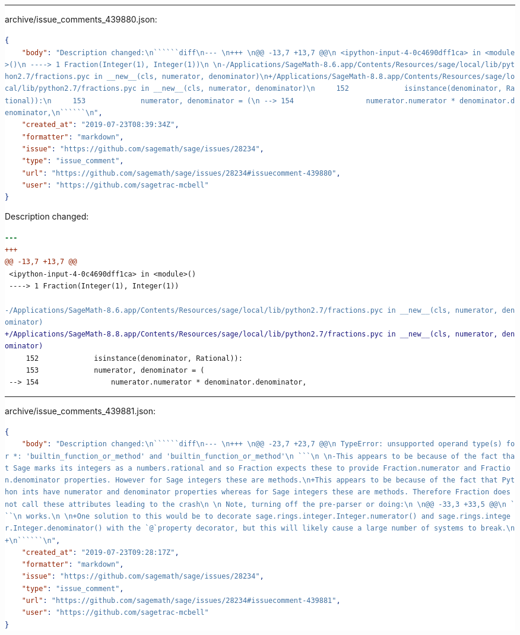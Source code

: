 

---

archive/issue_comments_439880.json:
```json
{
    "body": "Description changed:\n``````diff\n--- \n+++ \n@@ -13,7 +13,7 @@\n <ipython-input-4-0c4690dff1ca> in <module>()\n ----> 1 Fraction(Integer(1), Integer(1))\n \n-/Applications/SageMath-8.6.app/Contents/Resources/sage/local/lib/python2.7/fractions.pyc in __new__(cls, numerator, denominator)\n+/Applications/SageMath-8.8.app/Contents/Resources/sage/local/lib/python2.7/fractions.pyc in __new__(cls, numerator, denominator)\n     152             isinstance(denominator, Rational)):\n     153             numerator, denominator = (\n --> 154                 numerator.numerator * denominator.denominator,\n``````\n",
    "created_at": "2019-07-23T08:39:34Z",
    "formatter": "markdown",
    "issue": "https://github.com/sagemath/sage/issues/28234",
    "type": "issue_comment",
    "url": "https://github.com/sagemath/sage/issues/28234#issuecomment-439880",
    "user": "https://github.com/sagetrac-mcbell"
}
```

Description changed:
``````diff
--- 
+++ 
@@ -13,7 +13,7 @@
 <ipython-input-4-0c4690dff1ca> in <module>()
 ----> 1 Fraction(Integer(1), Integer(1))
 
-/Applications/SageMath-8.6.app/Contents/Resources/sage/local/lib/python2.7/fractions.pyc in __new__(cls, numerator, denominator)
+/Applications/SageMath-8.8.app/Contents/Resources/sage/local/lib/python2.7/fractions.pyc in __new__(cls, numerator, denominator)
     152             isinstance(denominator, Rational)):
     153             numerator, denominator = (
 --> 154                 numerator.numerator * denominator.denominator,
``````




---

archive/issue_comments_439881.json:
```json
{
    "body": "Description changed:\n``````diff\n--- \n+++ \n@@ -23,7 +23,7 @@\n TypeError: unsupported operand type(s) for *: 'builtin_function_or_method' and 'builtin_function_or_method'\n ```\n \n-This appears to be because of the fact that Sage marks its integers as a numbers.rational and so Fraction expects these to provide Fraction.numerator and Fraction.denominator properties. However for Sage integers these are methods.\n+This appears to be because of the fact that Python ints have numerator and denominator properties whereas for Sage integers these are methods. Therefore Fraction does not call these attributes leading to the crash\n \n Note, turning off the pre-parser or doing:\n \n@@ -33,3 +33,5 @@\n ```\n works.\n \n+One solution to this would be to decorate sage.rings.integer.Integer.numerator() and sage.rings.integer.Integer.denominator() with the `@`property decorator, but this will likely cause a large number of systems to break.\n+\n``````\n",
    "created_at": "2019-07-23T09:28:17Z",
    "formatter": "markdown",
    "issue": "https://github.com/sagemath/sage/issues/28234",
    "type": "issue_comment",
    "url": "https://github.com/sagemath/sage/issues/28234#issuecomment-439881",
    "user": "https://github.com/sagetrac-mcbell"
}
```
